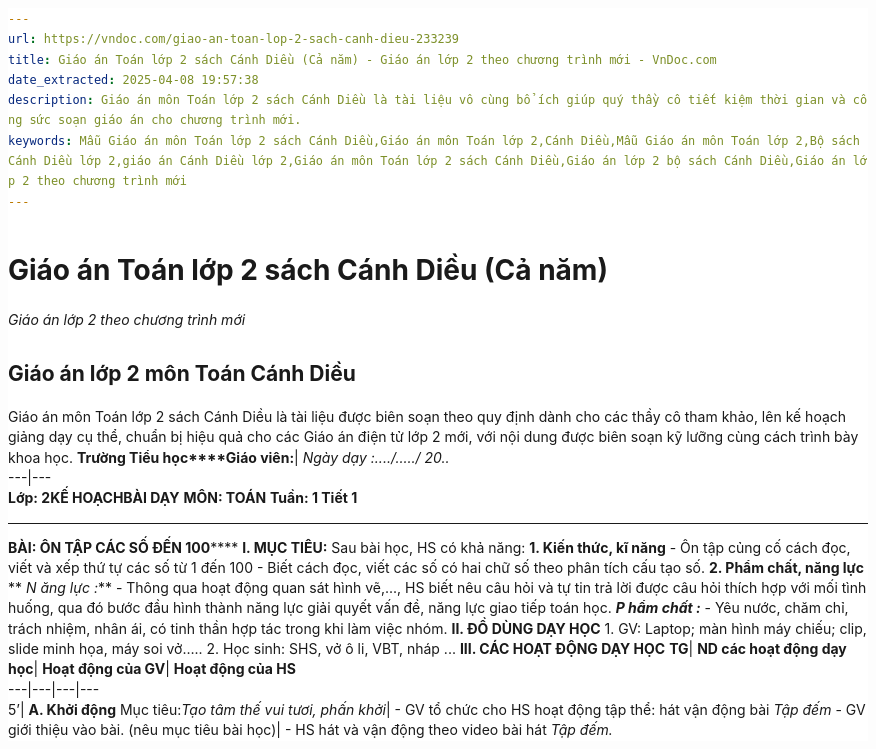 ```yaml
---
url: https://vndoc.com/giao-an-toan-lop-2-sach-canh-dieu-233239
title: Giáo án Toán lớp 2 sách Cánh Diều (Cả năm) - Giáo án lớp 2 theo chương trình mới - VnDoc.com
date_extracted: 2025-04-08 19:57:38
description: Giáo án môn Toán lớp 2 sách Cánh Diều là tài liệu vô cùng bổ ích giúp quý thầy cô tiết kiệm thời gian và công sức soạn giáo án cho chương trình mới.
keywords: Mẫu Giáo án môn Toán lớp 2 sách Cánh Diều,Giáo án môn Toán lớp 2,Cánh Diều,Mẫu Giáo án môn Toán lớp 2,Bộ sách Cánh Diều lớp 2,giáo án Cánh Diều lớp 2,Giáo án môn Toán lớp 2 sách Cánh Diều,Giáo án lớp 2 bộ sách Cánh Diều,Giáo án lớp 2 theo chương trình mới
---
```


# Giáo án Toán lớp 2 sách Cánh Diều \(Cả năm\)
_Giáo án lớp 2 theo chương trình mới_
## Giáo án lớp 2 môn Toán Cánh Diều
Giáo án môn Toán lớp 2  sách Cánh Diều là tài liệu được biên soạn theo quy định dành cho các thầy cô tham khảo, lên kế hoạch giảng dạy cụ thể, chuẩn bị hiệu quả cho các Giáo án điện tử lớp 2 mới, với nội dung được biên soạn kỹ lưỡng cùng cách trình bày khoa học.
**Trường Tiểu học****Giáo viên:**| _Ngày dạy :..../...../ 20.._  
---|---  
**Lớp: 2****KẾ HOẠCH****BÀI DẠY**
**MÔN: TOÁN**
**Tuần: 1 Tiết 1**
****
**BÀI: ÔN TẬP CÁC SỐ ĐẾN 100******
**I. MỤC TIÊU:** Sau bài học, HS có khả năng:
**1\. Kiến thức, kĩ năng**
\- Ôn tập củng cố cách đọc, viết và xếp thứ tự các số từ 1 đến 100
\- Biết cách đọc, viết các số có hai chữ số theo phân tích cấu tạo số.
**2\. Phẩm chất, năng lực**
** _N_ _ăng lực_ _:_**
\- Thông qua hoạt động quan sát hình vẽ,..., HS biết nêu câu hỏi và tự tin trả lời được câu hỏi thích hợp với mối tình huống, qua đó bước đầu hình thành năng lực giải quyết vấn đề, năng lực giao tiếp toán học.
**_P_ _hẩm chất_ _:_**
\- Yêu nước, chăm chỉ, trách nhiệm, nhân ái, có tinh thần hợp tác trong khi làm việc nhóm.
**II. ĐỒ DÙNG DẠY HỌC**
1\. GV: Laptop; màn hình máy chiếu; clip, slide minh họa, máy soi vở…..
2\. Học sinh: SHS, vở ô li,  VBT, nháp ...
**III. CÁC HOẠT ĐỘNG DẠY HỌC**
**TG**| **ND các hoạt động dạy học**| **Hoạt động của GV**| **Hoạt động của HS**  
---|---|---|---  
5’| **A. Khởi động** Mục tiêu:_Tạo tâm thế vui tươi, phấn khởi_|  \- GV tổ chức cho HS hoạt động tập thể: hát vận động bài _Tập đếm_ \- GV giới thiệu vào bài. \(nêu mục tiêu bài học\)| \- HS hát và vận động theo video bài hát _Tập đếm._  